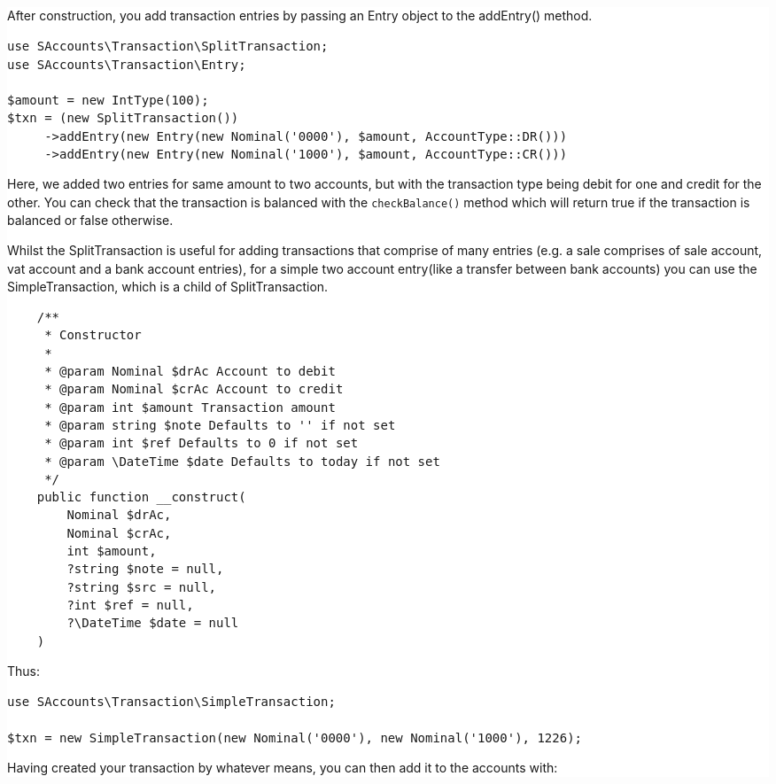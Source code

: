 After construction, you add transaction entries by passing an Entry object to the addEntry()
method.

<pre>
use SAccounts\Transaction\SplitTransaction;
use SAccounts\Transaction\Entry;

$amount = new IntType(100);
$txn = (new SplitTransaction())
     ->addEntry(new Entry(new Nominal('0000'), $amount, AccountType::DR()))
     ->addEntry(new Entry(new Nominal('1000'), $amount, AccountType::CR()))
</pre>

Here, we added two entries for same amount to two accounts, but with the transaction
type being debit for one and credit for the other.  You can check that the
transaction is balanced with the `checkBalance()` method which will return true
if the transaction is balanced or false otherwise.

Whilst the SplitTransaction is useful for adding transactions that comprise of many
entries (e.g. a sale comprises of sale account, vat account and a bank account entries),
for a simple two account entry(like a transfer between bank accounts) you can use the
SimpleTransaction, which is a child of SplitTransaction.

<pre>
    /**
     * Constructor
     *
     * @param Nominal $drAc Account to debit
     * @param Nominal $crAc Account to credit
     * @param int $amount Transaction amount
     * @param string $note Defaults to '' if not set
     * @param int $ref Defaults to 0 if not set
     * @param \DateTime $date Defaults to today if not set
     */
    public function __construct(
        Nominal $drAc,
        Nominal $crAc,
        int $amount,
        ?string $note = null,
        ?string $src = null,
        ?int $ref = null,
        ?\DateTime $date = null
    )
</pre>

Thus:

<pre>
use SAccounts\Transaction\SimpleTransaction;

$txn = new SimpleTransaction(new Nominal('0000'), new Nominal('1000'), 1226);
</pre>

Having created your transaction by whatever means, you can then add it to the accounts 
with:
